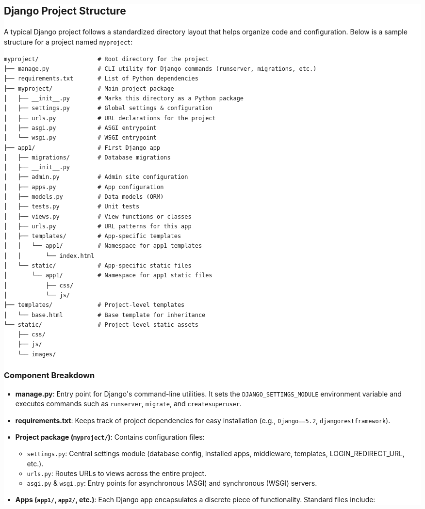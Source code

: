 ## Django Project Structure

A typical Django project follows a standardized directory layout that helps organize code and configuration. Below is a sample structure for a project named `myproject`:

```
myproject/                 # Root directory for the project
├── manage.py              # CLI utility for Django commands (runserver, migrations, etc.)
├── requirements.txt       # List of Python dependencies
├── myproject/             # Main project package
│   ├── __init__.py        # Marks this directory as a Python package
│   ├── settings.py        # Global settings & configuration
│   ├── urls.py            # URL declarations for the project
│   ├── asgi.py            # ASGI entrypoint
│   └── wsgi.py            # WSGI entrypoint
├── app1/                  # First Django app
│   ├── migrations/        # Database migrations
│   ├── __init__.py
│   ├── admin.py           # Admin site configuration
│   ├── apps.py            # App configuration
│   ├── models.py          # Data models (ORM)
│   ├── tests.py           # Unit tests
│   ├── views.py           # View functions or classes
│   ├── urls.py            # URL patterns for this app
│   ├── templates/         # App-specific templates
│   │   └── app1/          # Namespace for app1 templates
│   │       └── index.html
│   └── static/            # App-specific static files
│       └── app1/          # Namespace for app1 static files
│           ├── css/
│           └── js/
├── templates/             # Project-level templates
│   └── base.html          # Base template for inheritance
└── static/                # Project-level static assets
    ├── css/
    ├── js/
    └── images/
```

### Component Breakdown

* **manage.py**: Entry point for Django's command-line utilities. It sets the `DJANGO_SETTINGS_MODULE` environment variable and executes commands such as `runserver`, `migrate`, and `createsuperuser`.
* **requirements.txt**: Keeps track of project dependencies for easy installation (e.g., `Django==5.2`, `djangorestframework`).
* **Project package (`myproject/`)**: Contains configuration files:

  * `settings.py`: Central settings module (database config, installed apps, middleware, templates, LOGIN_REDIRECT_URL,  etc.).
  * `urls.py`: Routes URLs to views across the entire project.
  * `asgi.py` & `wsgi.py`: Entry points for asynchronous (ASGI) and synchronous (WSGI) servers.
* **Apps (`app1/`, `app2/`, etc.)**: Each Django app encapsulates a discrete piece of functionality. Standard files include:
